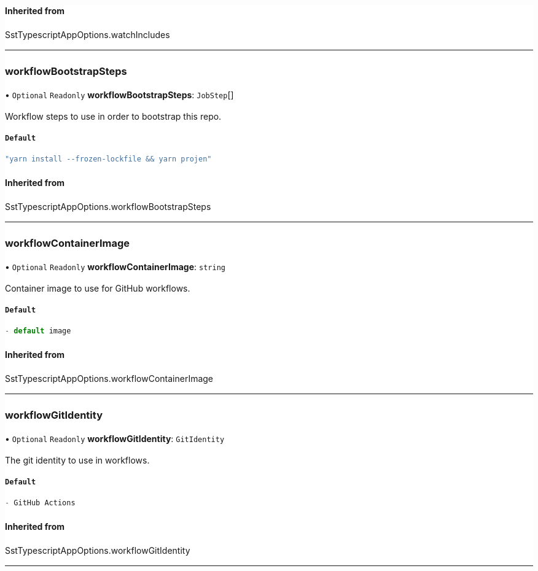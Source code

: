 #### Inherited from

SstTypescriptAppOptions.watchIncludes

___

### workflowBootstrapSteps

• `Optional` `Readonly` **workflowBootstrapSteps**: `JobStep`[]

Workflow steps to use in order to bootstrap this repo.

**`Default`**

```ts
"yarn install --frozen-lockfile && yarn projen"
```

#### Inherited from

SstTypescriptAppOptions.workflowBootstrapSteps

___

### workflowContainerImage

• `Optional` `Readonly` **workflowContainerImage**: `string`

Container image to use for GitHub workflows.

**`Default`**

```ts
- default image
```

#### Inherited from

SstTypescriptAppOptions.workflowContainerImage

___

### workflowGitIdentity

• `Optional` `Readonly` **workflowGitIdentity**: `GitIdentity`

The git identity to use in workflows.

**`Default`**

```ts
- GitHub Actions
```

#### Inherited from

SstTypescriptAppOptions.workflowGitIdentity

___
